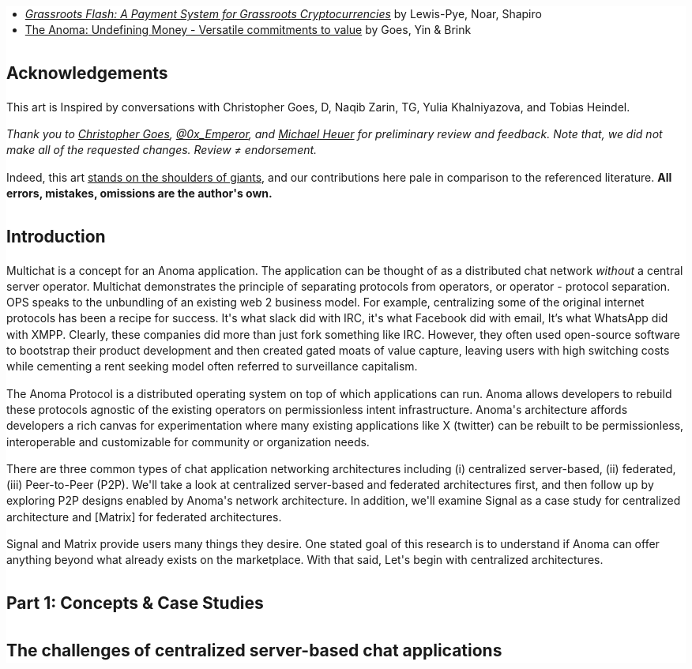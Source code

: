 - [*Grassroots Flash: A Payment System for Grassroots Cryptocurrencies*](https://arxiv.org/pdf/2309.13191.pdf) by Lewis-Pye, Noar, Shapiro
- [The Anoma: Undefining Money - Versatile commitments to value](https://anoma.net/vision-paper.pdf) by Goes, Yin & Brink

## Acknowledgements

This art is Inspired by conversations with Christopher Goes, D, Naqib Zarin, TG, Yulia Khalniyazova, and Tobias Heindel. 

*Thank you to [Christopher Goes](https://x.com/cwgoes), [@0x_Emperor](https://x.com/0x_emperor), and [Michael Heuer](https://x.com/heueristik) for preliminary review and feedback. Note that, we did not make all of the requested changes. Review ≠ endorsement.*

Indeed, this art [stands on the shoulders of giants](https://en.wikipedia.org/wiki/Standing_on_the_shoulders_of_giants), and our contributions here pale in comparison to the referenced literature. **All errors, mistakes, omissions are the author's own.**

  
## Introduction 

Multichat is a concept for an Anoma application. The application can be thought of as a distributed chat network *without* a central server operator. Multichat demonstrates the principle of separating protocols from operators, or operator - protocol separation. OPS speaks to the unbundling of an existing web 2 business model. For example, centralizing some of the original internet protocols has been a recipe for success. It's what slack did with IRC, it's what Facebook did with email, It’s what WhatsApp did with XMPP. Clearly, these companies did more than just fork something like IRC. However, they often used open-source software to bootstrap their product development and then created gated moats of value capture, leaving users with high switching costs while cementing a rent seeking model often referred to surveillance capitalism.

The Anoma Protocol is a distributed operating system on top of which applications can run. Anoma allows developers to rebuild these protocols agnostic of the existing operators on permissionless intent infrastructure. Anoma's architecture affords developers a rich canvas for experimentation where many existing applications like X (twitter) can be rebuilt to be permissionless, interoperable and customizable for community or organization needs. 

There are three common types of chat application networking architectures including (i) centralized server-based, (ii) federated, (iii) Peer-to-Peer (P2P). We'll take a look at centralized server-based and federated architectures first, and then follow up by exploring P2P designs enabled by Anoma's network architecture. In addition, we'll examine Signal as a case study for centralized architecture and [Matrix] for federated architectures. 

Signal and Matrix provide users many things they desire. One stated goal of this research is to understand if Anoma can offer anything beyond what already exists on the marketplace. With that said, Let's begin with centralized architectures.

## Part 1: Concepts & Case Studies

## The challenges of centralized server-based chat applications

